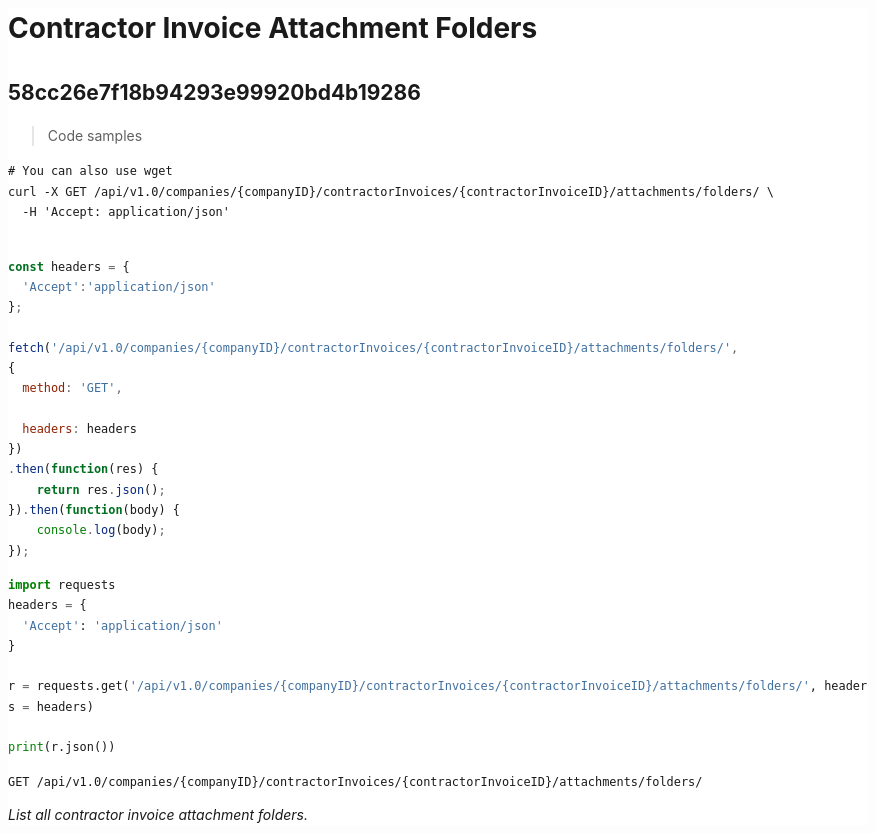 # Contractor Invoice Attachment Folders

## 58cc26e7f18b94293e99920bd4b19286

<a id="opId58cc26e7f18b94293e99920bd4b19286"></a>

> Code samples

```shell
# You can also use wget
curl -X GET /api/v1.0/companies/{companyID}/contractorInvoices/{contractorInvoiceID}/attachments/folders/ \
  -H 'Accept: application/json'

```

```javascript

const headers = {
  'Accept':'application/json'
};

fetch('/api/v1.0/companies/{companyID}/contractorInvoices/{contractorInvoiceID}/attachments/folders/',
{
  method: 'GET',

  headers: headers
})
.then(function(res) {
    return res.json();
}).then(function(body) {
    console.log(body);
});

```

```python
import requests
headers = {
  'Accept': 'application/json'
}

r = requests.get('/api/v1.0/companies/{companyID}/contractorInvoices/{contractorInvoiceID}/attachments/folders/', headers = headers)

print(r.json())

```

`GET /api/v1.0/companies/{companyID}/contractorInvoices/{contractorInvoiceID}/attachments/folders/`

*List all contractor invoice attachment folders.*
